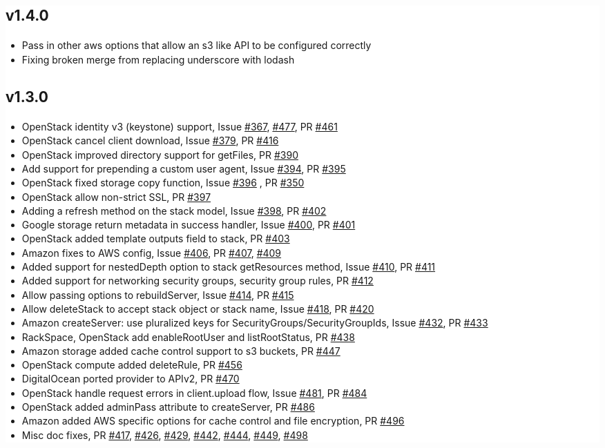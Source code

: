 ## v1.4.0

- Pass in other aws options that allow an s3 like API to be configured correctly
- Fixing broken merge from replacing underscore with lodash

## v1.3.0
* OpenStack identity v3 (keystone) support, Issue [#367](//github.com/pkgcloud/pkgcloud/issues/367), [#477](//github.com/pkgcloud/pkgcloud/issues/477), PR [#461](//github.com/pkgcloud/pkgcloud/pull/461)
* OpenStack cancel client download, Issue [#379](//github.com/pkgcloud/pkgcloud/issues/379), PR [#416](//github.com/pkgcloud/pkgcloud/pull/416)
* OpenStack improved directory support for getFiles, PR [#390](//github.com/pkgcloud/pkgcloud/pull/390)
* Add support for prepending a custom user agent, Issue [#394](//github.com/pkgcloud/pkgcloud/issues/394), PR [#395](//github.com/pkgcloud/pkgcloud/pull/395)
* OpenStack fixed storage copy function, Issue [#396](//github.com/pkgcloud/pkgcloud/issues/396) , PR [#350](//github.com/pkgcloud/pkgcloud/pull/350)
* OpenStack allow non-strict SSL, PR [#397](//github.com/pkgcloud/pkgcloud/pull/397)
* Adding a refresh method on the stack model, Issue [#398](//github.com/pkgcloud/pkgcloud/issues/398), PR [#402](//github.com/pkgcloud/pkgcloud/pull/402)
* Google storage return metadata in success handler, Issue [#400](//github.com/pkgcloud/pkgcloud/issues/400), PR [#401](//github.com/pkgcloud/pkgcloud/pull/401)
* OpenStack added template outputs field to stack, PR [#403](//github.com/pkgcloud/pkgcloud/pull/403)
* Amazon fixes to AWS config, Issue [#406](//github.com/pkgcloud/pkgcloud/issues/406), PR [#407](//github.com/pkgcloud/pkgcloud/pull/xxx), [#409](//github.com/pkgcloud/pkgcloud/pull/407)
* Added support for nestedDepth option to stack getResources method, Issue [#410](//github.com/pkgcloud/pkgcloud/issues/410), PR [#411](//github.com/pkgcloud/pkgcloud/pull/411)
* Added support for networking security groups, security group rules, PR [#412](//github.com/pkgcloud/pkgcloud/pull/412)
* Allow passing options to rebuildServer, Issue [#414](//github.com/pkgcloud/pkgcloud/issues/414), PR [#415](//github.com/pkgcloud/pkgcloud/pull/415)
* Allow deleteStack to accept stack object or stack name, Issue [#418](//github.com/pkgcloud/pkgcloud/issues/418), PR [#420](//github.com/pkgcloud/pkgcloud/pull/420)
* Amazon createServer: use pluralized keys for SecurityGroups/SecurityGroupIds, Issue [#432](//github.com/pkgcloud/pkgcloud/issues/432), PR [#433](//github.com/pkgcloud/pkgcloud/pull/433)
* RackSpace, OpenStack add enableRootUser and listRootStatus, PR [#438](//github.com/pkgcloud/pkgcloud/pull/438)
* Amazon storage added cache control support to s3 buckets, PR [#447](//github.com/pkgcloud/pkgcloud/pull/447)
* OpenStack compute added deleteRule, PR [#456](//github.com/pkgcloud/pkgcloud/pull/456)
* DigitalOcean ported provider to APIv2, PR [#470](//github.com/pkgcloud/pkgcloud/pull/470)
* OpenStack handle request errors in client.upload flow, Issue [#481](//github.com/pkgcloud/pkgcloud/issues/481), PR [#484](//github.com/pkgcloud/pkgcloud/pull/484)
* OpenStack added adminPass attribute to createServer, PR [#486](//github.com/pkgcloud/pkgcloud/pull/486)
* Amazon added AWS specific options for cache control and file encryption, PR [#496](//github.com/pkgcloud/pkgcloud/pull/496)
* Misc doc fixes, PR [#417](//github.com/pkgcloud/pkgcloud/pull/417), [#426](//github.com/pkgcloud/pkgcloud/pull/426), [#429](//github.com/pkgcloud/pkgcloud/pull/429), [#442](//github.com/pkgcloud/pkgcloud/pull/442), [#444](//github.com/pkgcloud/pkgcloud/pull/444), [#449](//github.com/pkgcloud/pkgcloud/pull/449), [#498](//github.com/pkgcloud/pkgcloud/pull/498)

